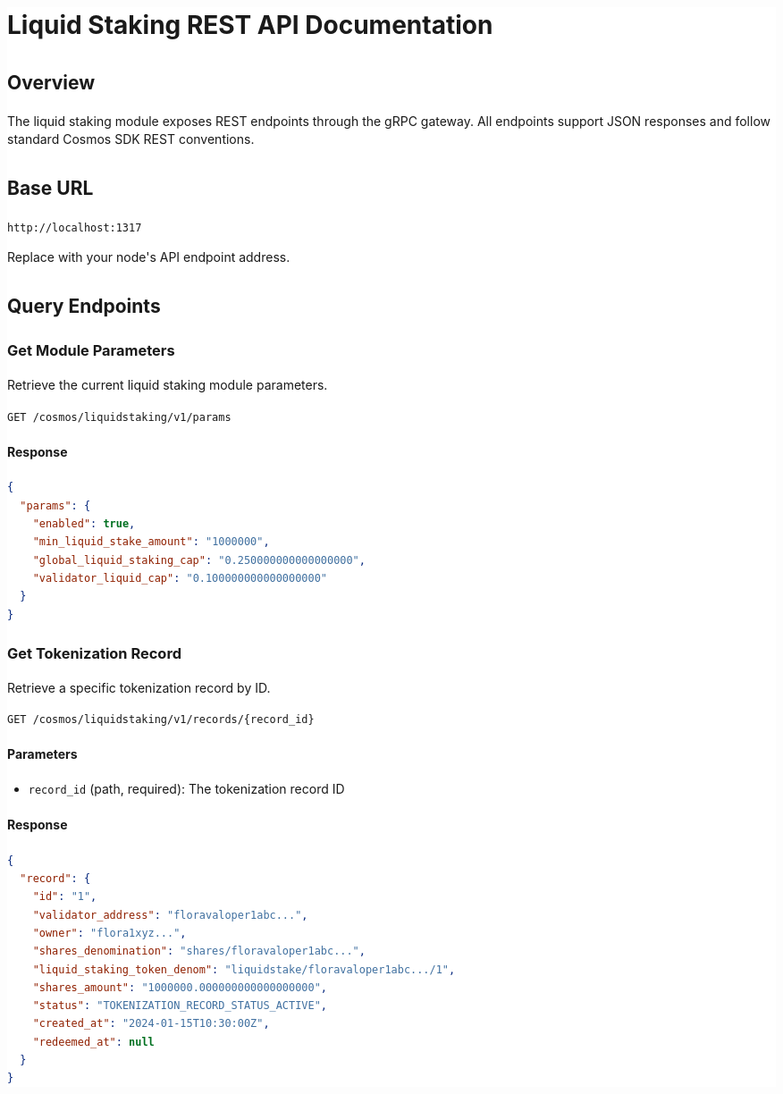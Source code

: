 # Liquid Staking REST API Documentation

## Overview

The liquid staking module exposes REST endpoints through the gRPC gateway. All endpoints support JSON responses and follow standard Cosmos SDK REST conventions.

## Base URL

```
http://localhost:1317
```

Replace with your node's API endpoint address.

## Query Endpoints

### Get Module Parameters

Retrieve the current liquid staking module parameters.

```http
GET /cosmos/liquidstaking/v1/params
```

#### Response

```json
{
  "params": {
    "enabled": true,
    "min_liquid_stake_amount": "1000000",
    "global_liquid_staking_cap": "0.250000000000000000",
    "validator_liquid_cap": "0.100000000000000000"
  }
}
```

### Get Tokenization Record

Retrieve a specific tokenization record by ID.

```http
GET /cosmos/liquidstaking/v1/records/{record_id}
```

#### Parameters

- `record_id` (path, required): The tokenization record ID

#### Response

```json
{
  "record": {
    "id": "1",
    "validator_address": "floravaloper1abc...",
    "owner": "flora1xyz...",
    "shares_denomination": "shares/floravaloper1abc...",
    "liquid_staking_token_denom": "liquidstake/floravaloper1abc.../1",
    "shares_amount": "1000000.000000000000000000",
    "status": "TOKENIZATION_RECORD_STATUS_ACTIVE",
    "created_at": "2024-01-15T10:30:00Z",
    "redeemed_at": null
  }
}
```